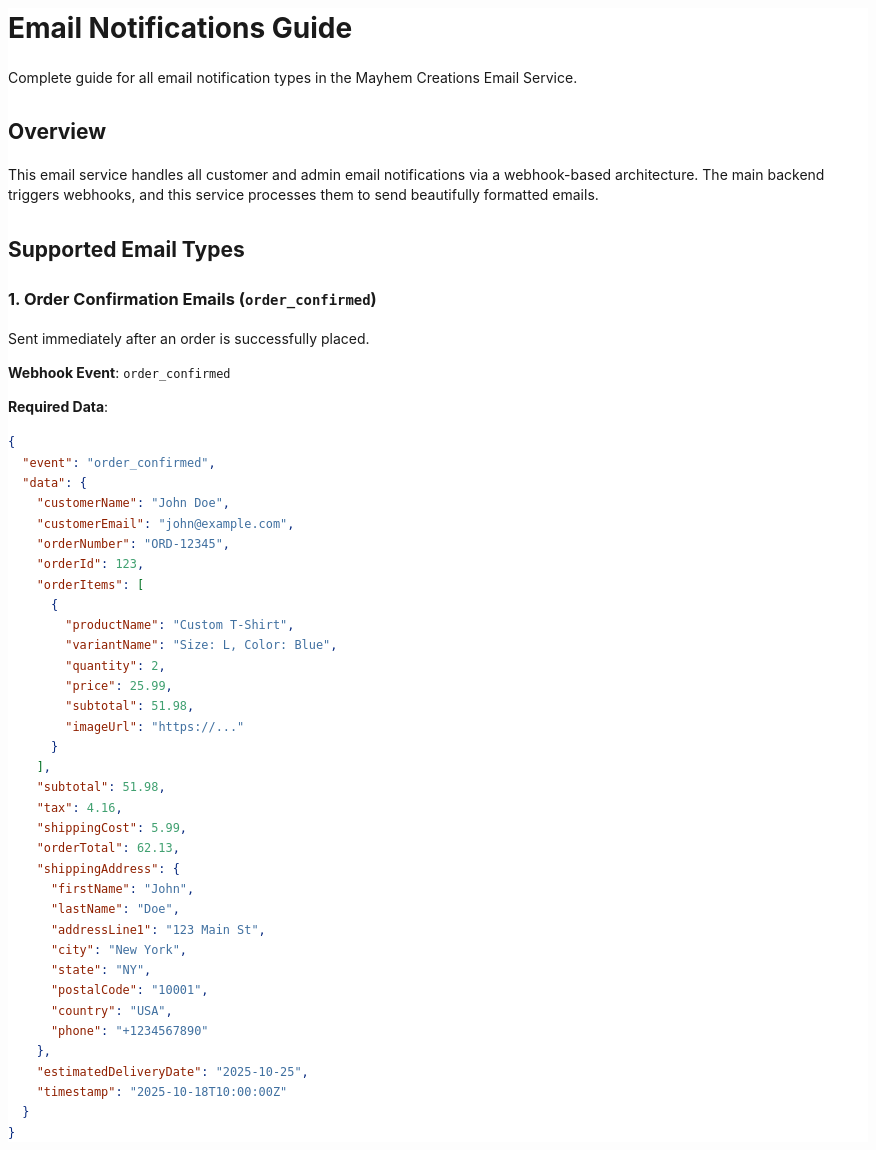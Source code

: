 # Email Notifications Guide

Complete guide for all email notification types in the Mayhem Creations Email Service.

## Overview

This email service handles all customer and admin email notifications via a webhook-based architecture. The main backend triggers webhooks, and this service processes them to send beautifully formatted emails.

## Supported Email Types

### 1. Order Confirmation Emails (`order_confirmed`)

Sent immediately after an order is successfully placed.

**Webhook Event**: `order_confirmed`

**Required Data**:
```json
{
  "event": "order_confirmed",
  "data": {
    "customerName": "John Doe",
    "customerEmail": "john@example.com",
    "orderNumber": "ORD-12345",
    "orderId": 123,
    "orderItems": [
      {
        "productName": "Custom T-Shirt",
        "variantName": "Size: L, Color: Blue",
        "quantity": 2,
        "price": 25.99,
        "subtotal": 51.98,
        "imageUrl": "https://..."
      }
    ],
    "subtotal": 51.98,
    "tax": 4.16,
    "shippingCost": 5.99,
    "orderTotal": 62.13,
    "shippingAddress": {
      "firstName": "John",
      "lastName": "Doe",
      "addressLine1": "123 Main St",
      "city": "New York",
      "state": "NY",
      "postalCode": "10001",
      "country": "USA",
      "phone": "+1234567890"
    },
    "estimatedDeliveryDate": "2025-10-25",
    "timestamp": "2025-10-18T10:00:00Z"
  }
}
```
